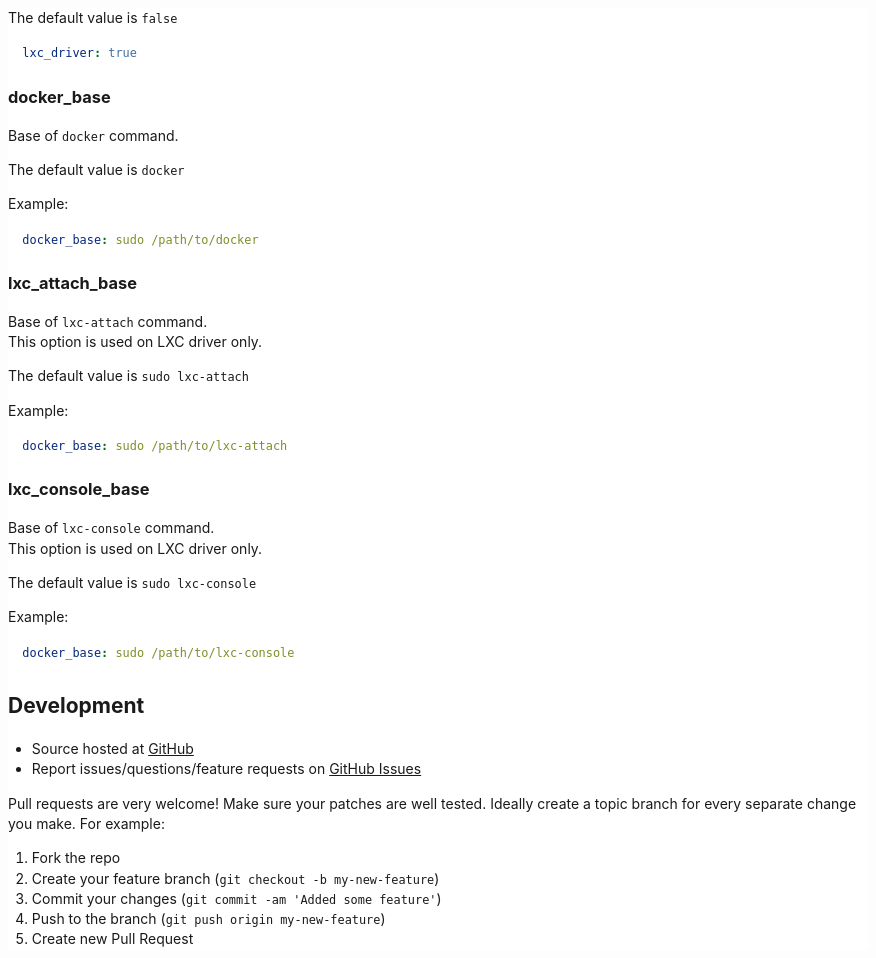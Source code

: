 The default value is `false`

```yml
  lxc_driver: true
```

### docker_base

Base of `docker` command.

The default value is `docker`

Example:

```yml
  docker_base: sudo /path/to/docker
```

### lxc_attach_base

Base of `lxc-attach` command.  
This option is used on LXC driver only.

The default value is `sudo lxc-attach`

Example:

```yml
  docker_base: sudo /path/to/lxc-attach
```

### lxc_console_base

Base of `lxc-console` command.  
This option is used on LXC driver only.

The default value is `sudo lxc-console`

Example:

```yml
  docker_base: sudo /path/to/lxc-console
```

## <a name="development"></a> Development

* Source hosted at [GitHub][repo]
* Report issues/questions/feature requests on [GitHub Issues][issues]

Pull requests are very welcome! Make sure your patches are well tested.
Ideally create a topic branch for every separate change you make. For
example:

1. Fork the repo
2. Create your feature branch (`git checkout -b my-new-feature`)
3. Commit your changes (`git commit -am 'Added some feature'`)
4. Push to the branch (`git push origin my-new-feature`)
5. Create new Pull Request


[author]:           https://github.com/marcy-terui
[issues]:           https://github.com/marcy-terui/kitchen-docker_cli/issues
[license]:          https://github.com/marcy-terui/kitchen-docker_cli/blob/master/LICENSE
[repo]:             https://github.com/marcy-terui/kitchen-docker_cli
[driver_usage]:     http://docs.kitchen-ci.org/drivers/usage
[chef_omnibus_dl]:  http://www.getchef.com/chef/install/